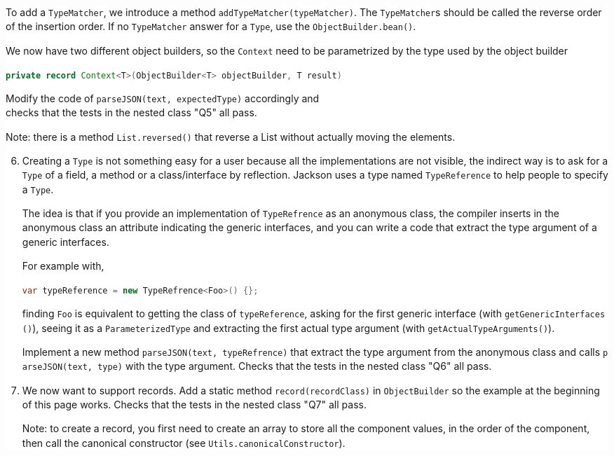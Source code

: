   To add a `TypeMatcher`, we introduce a method `addTypeMatcher(typeMatcher)`.
   The `TypeMatcher`s should be called the reverse order of the insertion order.
   If no `TypeMatcher` answer for a `Type`, use the `ObjectBuilder.bean()`.

   We now have two different object builders, so the `Context` need to be parametrized
   by the type used by the object builder
   ```java
   private record Context<T>(ObjectBuilder<T> objectBuilder, T result)
   ```
   
   Modify the code of `parseJSON(text, expectedType)` accordingly and  
   checks that the tests in the nested class "Q5" all pass.

   Note: there is a method `List.reversed()` that reverse a List without actually moving the elements.


6. Creating a `Type` is not something easy for a user because all the implementations
   are not visible, the indirect way is to ask for a `Type` of
   a field, a method or a class/interface by reflection.
   Jackson uses a type named `TypeReference` to help people to specify a `Type`.
   
   The idea is that if you provide an implementation of `TypeRefrence` as an anonymous class,
   the compiler inserts in the anonymous class an attribute indicating the generic interfaces,
   and you can write a code that extract the type argument of a generic interfaces.
   
   For example with,
   ```java
   var typeReference = new TypeRefrence<Foo>() {};
   ```
   finding `Foo` is equivalent to getting the class of  `typeReference`, asking for the first
   generic interface (with `getGenericInterfaces()`), seeing it as a `ParameterizedType` and
   extracting the first actual type argument (with `getActualTypeArguments()`).
   
   Implement a new method `parseJSON(text, typeRefrence)` that extract the type argument from
   the anonymous class and calls `parseJSON(text, type)` with the type argument.
   Checks that the tests in the nested class "Q6" all pass.
   

7. We now want to support records.
   Add a static method `record(recordClass)` in `ObjectBuilder` so the example at the beginning
   of this page works.
   Checks that the tests in the nested class "Q7" all pass.
   
   Note: to create a record, you first need to create an array to store all the component values,
   in the order of the component, then call the canonical constructor (see `Utils.canonicalConstructor`).
